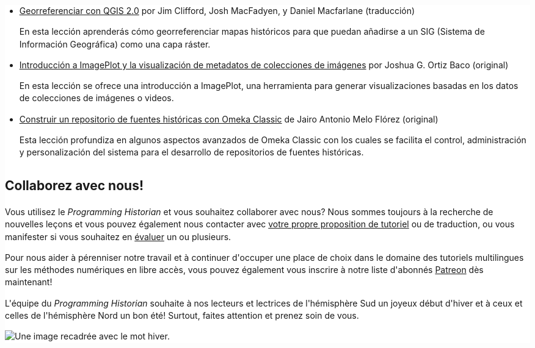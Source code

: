 - [Georreferenciar con QGIS 2.0](https://programminghistorian.org/es/lecciones/georreferenciar-qgis) por Jim Clifford, Josh MacFadyen, y Daniel Macfarlane (traducción)

  En esta lección aprenderás cómo georreferenciar mapas históricos para que puedan añadirse a un SIG (Sistema de Información Geográfica) como una capa ráster.

- [Introducción a ImagePlot y la visualización de metadatos de colecciones de imágenes](https://programminghistorian.org/es/lecciones/introduccion-a-imageplot-y-la-visualizacion-de-metadatos) por Joshua G. Ortiz Baco (original)

  En esta lección se ofrece una introducción a ImagePlot, una herramienta para generar visualizaciones basadas en los datos de colecciones de imágenes o videos.

- [Construir un repositorio de fuentes históricas con Omeka Classic](https://programminghistorian.org/es/lecciones/construir-repositorio-de-fuentes) de Jairo Antonio Melo Flórez (original)

  Esta lección profundiza en algunos aspectos avanzados de Omeka Classic con los cuales se facilita el control, administración y personalización del sistema para el desarrollo de repositorios de fuentes históricas.

## Collaborez avec nous!

Vous utilisez le *Programming Historian* et vous souhaitez collaborer avec nous? Nous sommes toujours à la recherche de nouvelles leçons et vous pouvez également nous contacter avec [votre propre proposition de tutoriel](https://programminghistorian.org/fr/consignes-auteurs) ou de traduction, ou vous manifester si vous souhaitez en [évaluer](https://programminghistorian.org/fr/consignes-evaluateurs) un ou plusieurs.

Pour nous aider à pérenniser notre travail et à continuer d'occuper une place de choix dans le domaine des tutoriels multilingues sur les méthodes numériques en libre accès, vous pouvez également vous inscrire à notre liste d'abonnés [Patreon]() dès maintenant!

L'équipe du *Programming Historian* souhaite à nos lecteurs et lectrices de l'hémisphère Sud un joyeux début d'hiver et à ceux et celles de l'hémisphère Nord un bon été! Surtout, faites attention et prenez soin de vous.

<img src="/images/blog/winter.jpg" alt="Une image recadrée avec le mot hiver." caption="Bon hiver à notre public de l'hémisphère sud!"/>
